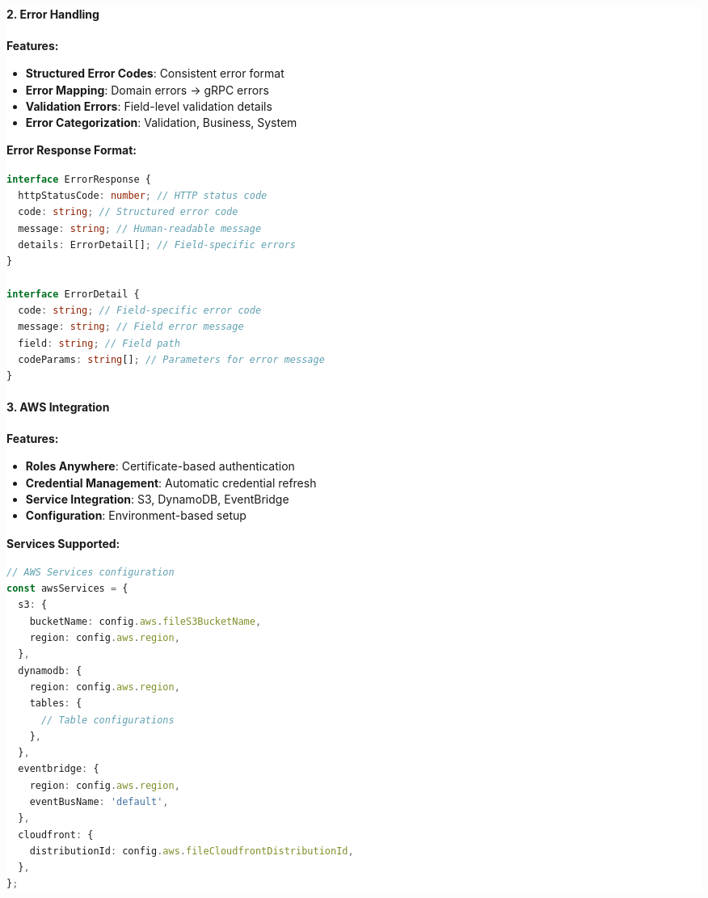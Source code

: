 #### **2. Error Handling**

**Features:**

- **Structured Error Codes**: Consistent error format
- **Error Mapping**: Domain errors → gRPC errors
- **Validation Errors**: Field-level validation details
- **Error Categorization**: Validation, Business, System

**Error Response Format:**

```typescript
interface ErrorResponse {
  httpStatusCode: number; // HTTP status code
  code: string; // Structured error code
  message: string; // Human-readable message
  details: ErrorDetail[]; // Field-specific errors
}

interface ErrorDetail {
  code: string; // Field-specific error code
  message: string; // Field error message
  field: string; // Field path
  codeParams: string[]; // Parameters for error message
}
```

#### **3. AWS Integration**

**Features:**

- **Roles Anywhere**: Certificate-based authentication
- **Credential Management**: Automatic credential refresh
- **Service Integration**: S3, DynamoDB, EventBridge
- **Configuration**: Environment-based setup

**Services Supported:**

```typescript
// AWS Services configuration
const awsServices = {
  s3: {
    bucketName: config.aws.fileS3BucketName,
    region: config.aws.region,
  },
  dynamodb: {
    region: config.aws.region,
    tables: {
      // Table configurations
    },
  },
  eventbridge: {
    region: config.aws.region,
    eventBusName: 'default',
  },
  cloudfront: {
    distributionId: config.aws.fileCloudfrontDistributionId,
  },
};
```
